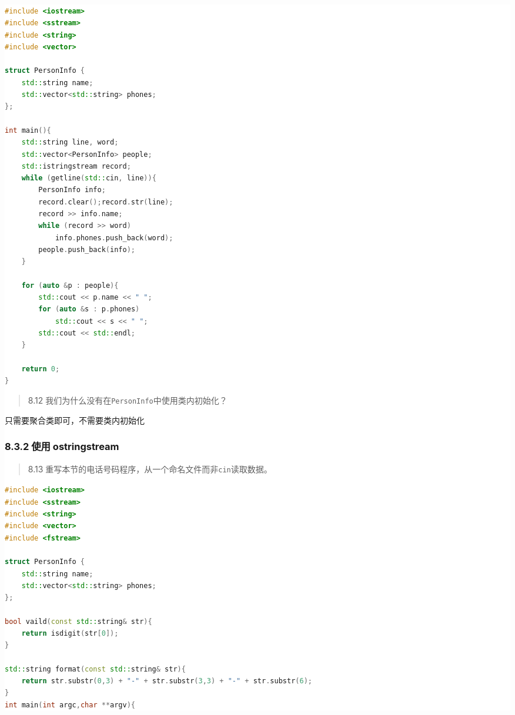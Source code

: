 ```cpp
#include <iostream>
#include <sstream>
#include <string>
#include <vector>

struct PersonInfo {
    std::string name;
    std::vector<std::string> phones;
};

int main(){
    std::string line, word;
    std::vector<PersonInfo> people;
    std::istringstream record;
    while (getline(std::cin, line)){
        PersonInfo info;
        record.clear();record.str(line);
        record >> info.name;
        while (record >> word)
            info.phones.push_back(word);
        people.push_back(info);
    }
    
    for (auto &p : people){
        std::cout << p.name << " ";
        for (auto &s : p.phones)
            std::cout << s << " ";
        std::cout << std::endl;
    }
    
    return 0;
}
```



> 8.12 我们为什么没有在`PersonInfo`中使用类内初始化？

只需要聚合类即可，不需要类内初始化



### 8.3.2 使用 ostringstream

> 8.13 重写本节的电话号码程序，从一个命名文件而非`cin`读取数据。

```cpp
#include <iostream>
#include <sstream>
#include <string>
#include <vector>
#include <fstream>

struct PersonInfo {
    std::string name;
    std::vector<std::string> phones;
};

bool vaild(const std::string& str){
	return isdigit(str[0]);
}

std::string format(const std::string& str){
	return str.substr(0,3) + "-" + str.substr(3,3) + "-" + str.substr(6);
}
int main(int argc,char **argv){
```